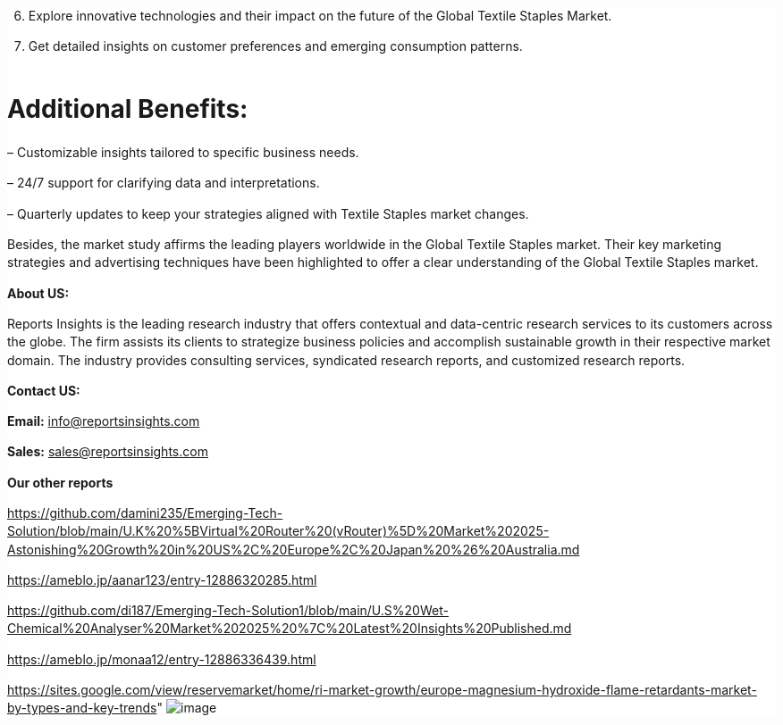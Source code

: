 6. Explore innovative technologies and their impact on the future of the Global Textile Staples Market.

7. Get detailed insights on customer preferences and emerging consumption patterns.

# <strong>Additional Benefits:</strong>

– Customizable insights tailored to specific business needs.

– 24/7 support for clarifying data and interpretations.

– Quarterly updates to keep your strategies aligned with Textile Staples market changes.

Besides, the market study affirms the leading players worldwide in the Global Textile Staples market. Their key marketing strategies and advertising techniques have been highlighted to offer a clear understanding of the Global Textile Staples market.

<strong><strong>About US</strong>:</strong>

Reports Insights is the leading research industry that offers contextual and data-centric research services to its customers across the globe. The firm assists its clients to strategize business policies and accomplish sustainable growth in their respective market domain. The industry provides consulting services, syndicated research reports, and customized research reports.

<strong>Contact US:</strong>

<p class=><b>Email:</b> <a href=mailto:info@reportsinsights.com>info@reportsinsights.com</a></p>
<p class=><b>Sales:</b> <a href=mailto:sales@reportsinsights.com>sales@reportsinsights.com</a></p>

<strong>Our other reports</strong>

<a href=https://github.com/damini235/Emerging-Tech-Solution/blob/main/U.K%20%5BVirtual%20Router%20(vRouter)%5D%20Market%202025-Astonishing%20Growth%20in%20US%2C%20Europe%2C%20Japan%20%26%20Australia.md>https://github.com/damini235/Emerging-Tech-Solution/blob/main/U.K%20%5BVirtual%20Router%20(vRouter)%5D%20Market%202025-Astonishing%20Growth%20in%20US%2C%20Europe%2C%20Japan%20%26%20Australia.md</a>

<a href=https://ameblo.jp/aanar123/entry-12886320285.html>https://ameblo.jp/aanar123/entry-12886320285.html</a>

<a href=https://github.com/di187/Emerging-Tech-Solution1/blob/main/U.S%20Wet-Chemical%20Analyser%20Market%202025%20%7C%20Latest%20Insights%20Published.md>https://github.com/di187/Emerging-Tech-Solution1/blob/main/U.S%20Wet-Chemical%20Analyser%20Market%202025%20%7C%20Latest%20Insights%20Published.md</a>

<a href=https://ameblo.jp/monaa12/entry-12886336439.html>https://ameblo.jp/monaa12/entry-12886336439.html</a>

<a href=https://sites.google.com/view/reservemarket/home/ri-market-growth/europe-magnesium-hydroxide-flame-retardants-market-by-types-and-key-trends>https://sites.google.com/view/reservemarket/home/ri-market-growth/europe-magnesium-hydroxide-flame-retardants-market-by-types-and-key-trends</a>"
![image](https://github.com/user-attachments/assets/4d7eaec2-4ae1-451b-962f-9175bfc48d42)
